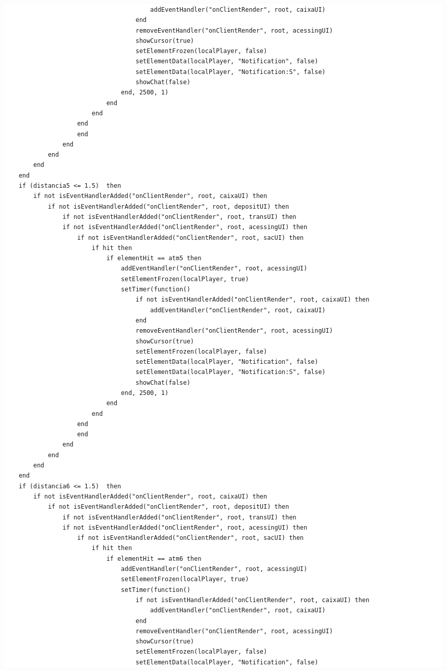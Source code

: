                                             addEventHandler("onClientRender", root, caixaUI)
                                        end
                                        removeEventHandler("onClientRender", root, acessingUI)
                                        showCursor(true)
                                        setElementFrozen(localPlayer, false)
                                        setElementData(localPlayer, "Notification", false)
                                        setElementData(localPlayer, "Notification:S", false)
                                        showChat(false)
                                    end, 2500, 1)
                                end 
                            end 
                        end
                        end
                    end
                end
            end
        end
        if (distancia5 <= 1.5)  then 
            if not isEventHandlerAdded("onClientRender", root, caixaUI) then  
                if not isEventHandlerAdded("onClientRender", root, depositUI) then
                    if not isEventHandlerAdded("onClientRender", root, transUI) then
                    if not isEventHandlerAdded("onClientRender", root, acessingUI) then
                        if not isEventHandlerAdded("onClientRender", root, sacUI) then
                            if hit then
                                if elementHit == atm5 then
                                    addEventHandler("onClientRender", root, acessingUI)
                                    setElementFrozen(localPlayer, true)
                                    setTimer(function()
                                        if not isEventHandlerAdded("onClientRender", root, caixaUI) then
                                            addEventHandler("onClientRender", root, caixaUI)
                                        end
                                        removeEventHandler("onClientRender", root, acessingUI)
                                        showCursor(true)
                                        setElementFrozen(localPlayer, false)
                                        setElementData(localPlayer, "Notification", false)
                                        setElementData(localPlayer, "Notification:S", false)
                                        showChat(false)
                                    end, 2500, 1)
                                end 
                            end 
                        end
                        end
                    end
                end
            end 
        end
        if (distancia6 <= 1.5)  then 
            if not isEventHandlerAdded("onClientRender", root, caixaUI) then  
                if not isEventHandlerAdded("onClientRender", root, depositUI) then
                    if not isEventHandlerAdded("onClientRender", root, transUI) then
                    if not isEventHandlerAdded("onClientRender", root, acessingUI) then
                        if not isEventHandlerAdded("onClientRender", root, sacUI) then
                            if hit then
                                if elementHit == atm6 then
                                    addEventHandler("onClientRender", root, acessingUI)
                                    setElementFrozen(localPlayer, true)
                                    setTimer(function()
                                        if not isEventHandlerAdded("onClientRender", root, caixaUI) then
                                            addEventHandler("onClientRender", root, caixaUI)
                                        end
                                        removeEventHandler("onClientRender", root, acessingUI)
                                        showCursor(true)
                                        setElementFrozen(localPlayer, false)
                                        setElementData(localPlayer, "Notification", false)